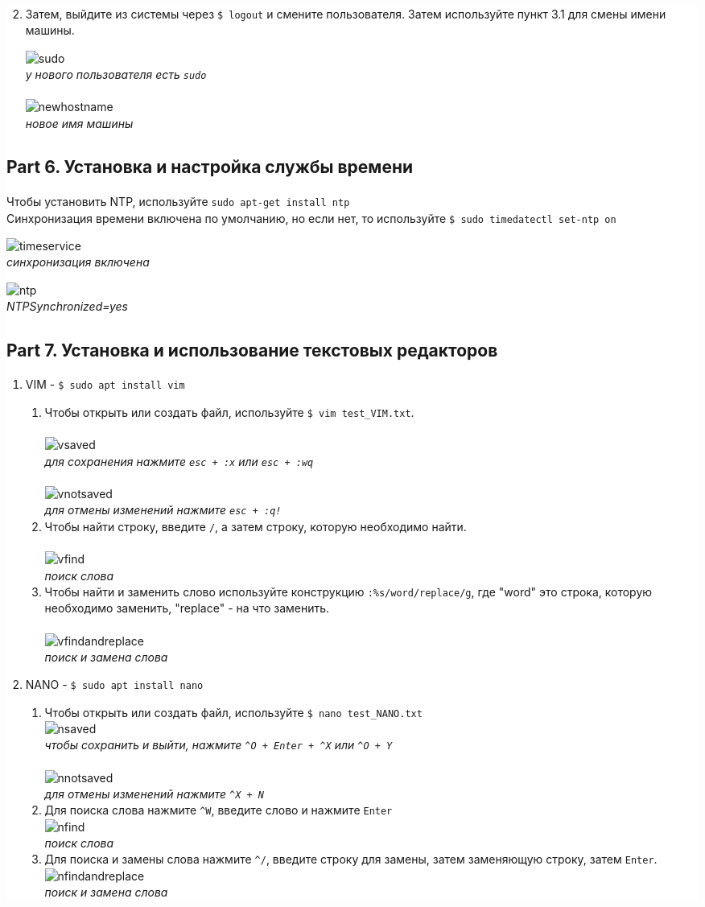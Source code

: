2. Затем, выйдите из системы через `$ logout` и смените пользователя. Затем используйте пункт 3.1 для смены имени машины.

   ![sudo](../misc/screenshots/part5_0.jpg) \
   *у нового пользователя есть `sudo`*
   \
   \
   ![newhostname](../misc/screenshots/part5_1.jpg) \
   *новое имя машины*

## Part 6. Установка и настройка службы времени
Чтобы установить NTP, используйте `sudo apt-get install ntp` \
Синхронизация времени включена по умолчанию, но если нет, то используйте `$ sudo timedatectl set-ntp on`


![timeservice](../misc/screenshots/part6_0.jpg) \
*синхронизация включена*

![ntp](../misc/screenshots/part6_1.jpg) \
*NTPSynchronized=yes*

## Part 7. Установка и использование текстовых редакторов

1. VIM - `$ sudo apt install vim` 
   1. Чтобы открыть или создать файл, используйте `$ vim test_VIM.txt`. \
      \
      ![vsaved](../misc/screenshots/part7_0.jpg) \
      *для сохранения нажмите `esc + :x` или `esc + :wq`* \
      \
      ![vnotsaved](../misc/screenshots/part7_1.jpg) \
      *для отмены изменений нажмите `esc + :q!`* 
   2. Чтобы найти строку, введите `/`, а затем строку, которую необходимо найти. \
      \
      ![vfind](../misc/screenshots/part7_2.jpg) \
      *поиск слова*
   3. Чтобы найти и заменить слово используйте конструкцию `:%s/word/replace/g`, где "word" это строка, которую необходимо заменить, "replace" - на что заменить. \
      \
      ![vfindandreplace](../misc/screenshots/part7_3.jpg) \
      *поиск и замена слова*

2. NANO - `$ sudo apt install nano` 
   1. Чтобы открыть или создать файл, используйте `$ nano test_NANO.txt` \
      ![nsaved](../misc/screenshots/part7_4.jpg) \
      *чтобы сохранить и выйти, нажмите `^O + Enter + ^X` или `^O + Y`* \
      \
      ![nnotsaved](../misc/screenshots/part7_5.jpg) \
      *для отмены изменений нажмите `^X + N`*
   2. Для поиска слова нажмите `^W`, введите слово и нажмите `Enter` \
      ![nfind](../misc/screenshots/part7_6.jpg) \
      *поиск слова*
   3. Для поиска и замены слова нажмите `^/`, введите строку для замены, затем заменяющую строку, затем `Enter`. \
      ![nfindandreplace](../misc/screenshots/part7_7.jpg) \
      *поиск и замена слова*
